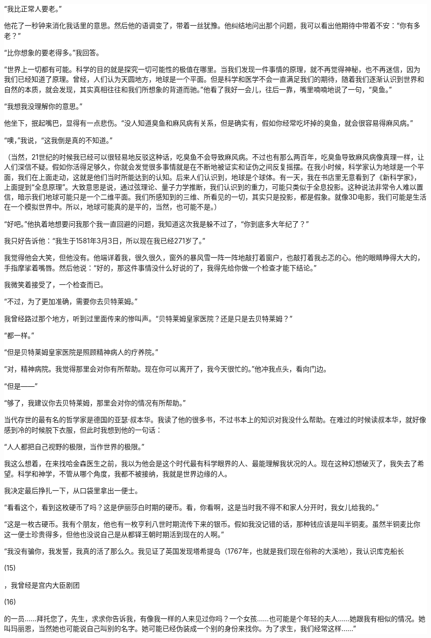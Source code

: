 “我比正常人要老。”

他花了一秒钟来消化我话里的意思。然后他的语调变了，带着一丝犹豫。他纠结地问出那个问题，我可以看出他期待中带着不安：“你有多老？”

“比你想象的要老得多。”我回答。

“世界上一切都有可能。科学的目的就是探究一切可能性的极值在哪里。当我们发现一件事情的原理，就不再觉得神秘，也不再迷信，因为我们已经知道了原理。曾经，人们认为天圆地方，地球是一个平面。但是科学和医学不会一直满足我们的期待，随着我们逐渐认识到世界和自然的本质，就会发现，其实真相往往和我们所想象的背道而驰。”他看了我好一会儿，往后一靠，嘴里喃喃地说了一句，“臭鱼。”

“我想我没理解你的意思。”

他坐下，抿起嘴巴，显得有一点悲伤。“没人知道臭鱼和麻风病有关系，但是确实有，假如你经常吃坏掉的臭鱼，就会很容易得麻风病。”

“噢，”我说，“这我倒是真的不知道。”

（当然，21世纪的时候我已经可以很轻易地反驳这种话，吃臭鱼不会导致麻风病。不过也有那么两百年，吃臭鱼导致麻风病像真理一样，让人们深信不疑。假如你活得足够久，你就会发觉很多事情就是在不断地被证实和证伪之间反复摇摆。在我小时候，科学家认为地球是一个平面，我们在上面走动，这就是他们当时所能达到的认知。后来人们认识到，地球是个球体。有一天，我在书店里无意看到了《新科学家》，上面提到“全息原理”。大致意思是说，通过弦理论、量子力学推断，我们认识到的重力，可能只类似于全息投影。这种说法非常令人难以置信，暗示我们地球可能只是一个二维平面。我们所感知到的三维、所看见的一切，其实只是投影，都是假象。就像3D电影，我们可能是生活在一个模拟世界中。所以，地球可能真的是平的，当然，也可能不是。）

“好吧。”他执着地想要问我那个我一直回避的问题，我知道这次我是躲不过了，“你到底多大年纪了？”

我只好告诉他：“我生于1581年3月3日，所以现在我已经271岁了。”

我觉得他会大笑，但他没有。他端详着我，很久很久，窗外的暴风雪一阵一阵地敲打着窗户，也敲打着我忐忑的心。他的眼睛睁得大大的，手指摩挲着嘴唇。然后他说：“好的，那这件事情没什么好说的了，我得先给你做一个检查才能下结论。”

我微笑着接受了，一个检查而已。

“不过，为了更加准确，需要你去贝特莱姆。”

我曾经路过那个地方，听到过里面传来的惨叫声。“贝特莱姆皇家医院？还是只是去贝特莱姆？”

“都一样。”

“但是贝特莱姆皇家医院是照顾精神病人的疗养院。”

“对，精神病院。我觉得那里会对你有所帮助。现在你可以离开了，我今天很忙的。”他冲我点头，看向门边。

“但是——”

“够了，我建议你去贝特莱姆，那里会对你的情况有所帮助。”

当代存世的最有名的哲学家是德国的亚瑟·叔本华。我读了他的很多书，不过书本上的知识对我没什么帮助。在难过的时候读叔本华，就好像感到冷的时候脱下衣服，但此时我想到他的一句话：

“人人都把自己视野的极限，当作世界的极限。”

我这么想着，在来找哈金森医生之前，我以为他会是这个时代最有科学眼界的人、最能理解我状况的人。现在这种幻想破灭了，我失去了希望。科学和神学，不管从哪个角度，我都不被接纳，我就是世界边缘的人。

我决定最后挣扎一下，从口袋里拿出一便士。

“看看这个，看到这枚硬币了吗？这是伊丽莎白时期的硬币。看，你看啊，这是当时我不得不和家人分开时，我女儿给我的。”

“这是一枚古硬币。我有个朋友，他也有一枚亨利八世时期流传下来的银币。假如我没记错的话，那种钱应该是叫半铜麦。虽然半铜麦比你这一便士珍贵得多，但他也没说自己是从都铎王朝时期活到现在的人啊。”

“我没有骗你，我发誓，我真的活了那么久。我见证了英国发现塔希提岛（1767年，也就是我们现在俗称的大溪地），我认识库克船长

(15)

，我曾经是宫内大臣剧团

(16)

的一员……拜托您了，先生，求求你告诉我，有像我一样的人来见过你吗？一个女孩……也可能是个年轻的夫人……她跟我有相似的情况。她叫玛丽恩，当然她也可能说自己叫别的名字。她可能已经伪装成一个别的身份来找你。为了求生，我们经常这样……”
